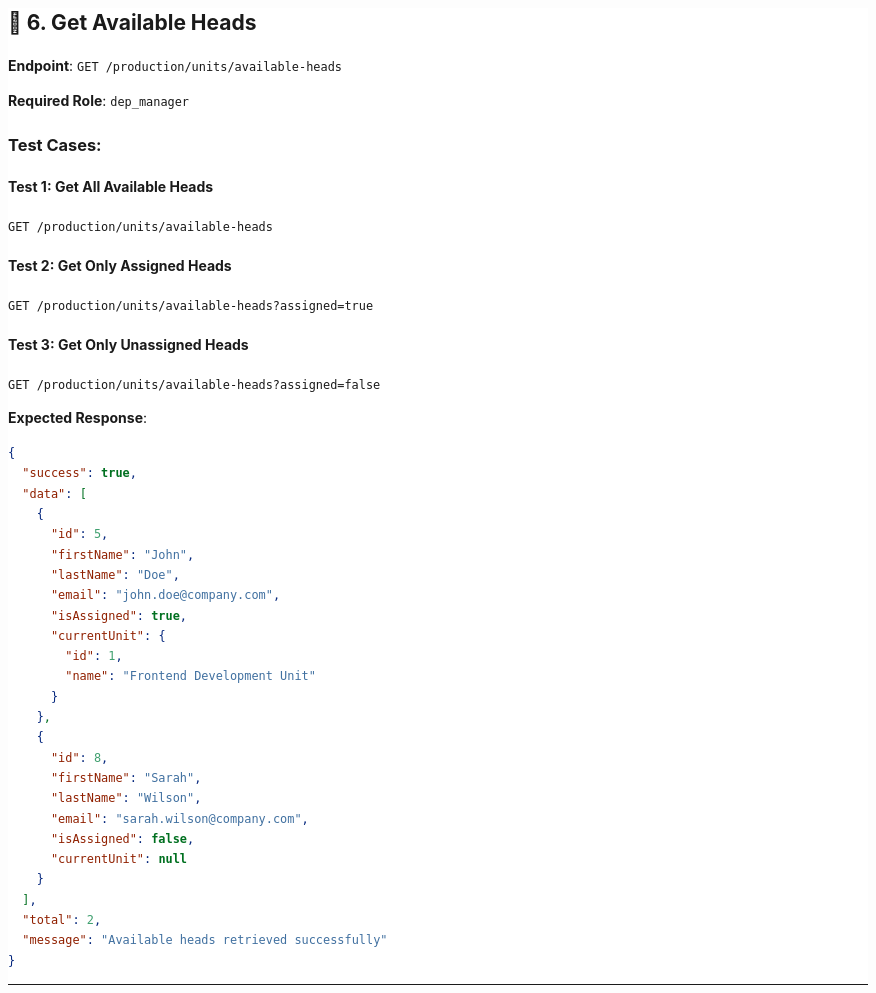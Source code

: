 
## 👤 **6. Get Available Heads**

**Endpoint**: `GET /production/units/available-heads`

**Required Role**: `dep_manager`

### Test Cases:

#### Test 1: Get All Available Heads
```
GET /production/units/available-heads
```

#### Test 2: Get Only Assigned Heads
```
GET /production/units/available-heads?assigned=true
```

#### Test 3: Get Only Unassigned Heads
```
GET /production/units/available-heads?assigned=false
```

**Expected Response**:
```json
{
  "success": true,
  "data": [
    {
      "id": 5,
      "firstName": "John",
      "lastName": "Doe",
      "email": "john.doe@company.com",
      "isAssigned": true,
      "currentUnit": {
        "id": 1,
        "name": "Frontend Development Unit"
      }
    },
    {
      "id": 8,
      "firstName": "Sarah",
      "lastName": "Wilson",
      "email": "sarah.wilson@company.com",
      "isAssigned": false,
      "currentUnit": null
    }
  ],
  "total": 2,
  "message": "Available heads retrieved successfully"
}
```

---
